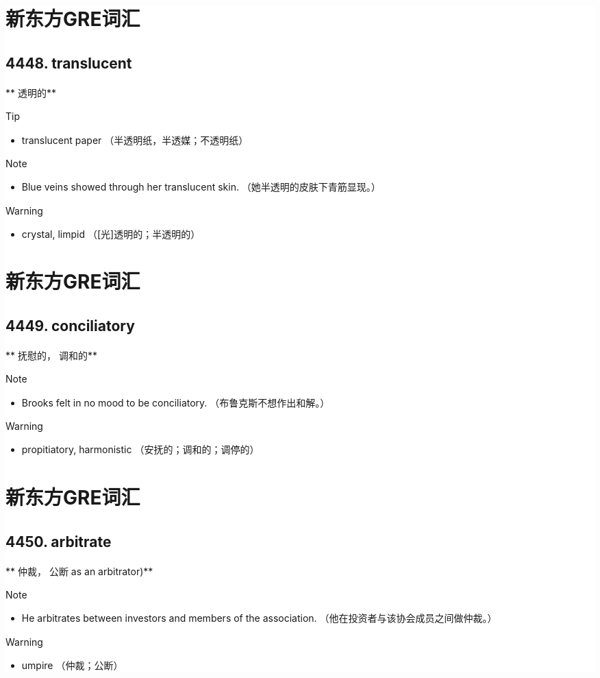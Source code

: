 # 新东方GRE词汇

## 4448. translucent

** 透明的**

> [!TIP]
>
> - translucent paper （半透明纸，半透媒；不透明纸）
>

> [!NOTE]
>
> - Blue veins showed through her translucent skin. （她半透明的皮肤下青筋显现。）
>

> [!WARNING]
>
> - crystal, limpid （[光]透明的；半透明的）
>

# 新东方GRE词汇

## 4449. conciliatory

** 抚慰的， 调和的**

> [!NOTE]
>
> - Brooks felt in no mood to be conciliatory. （布鲁克斯不想作出和解。）
>

> [!WARNING]
>
> - propitiatory, harmonistic （安抚的；调和的；调停的）
>

# 新东方GRE词汇

## 4450. arbitrate

** 仲裁， 公断 as an arbitrator)**

> [!NOTE]
>
> - He arbitrates between investors and members of the association. （他在投资者与该协会成员之间做仲裁。）
>

> [!WARNING]
>
> - umpire （仲裁；公断）
>
